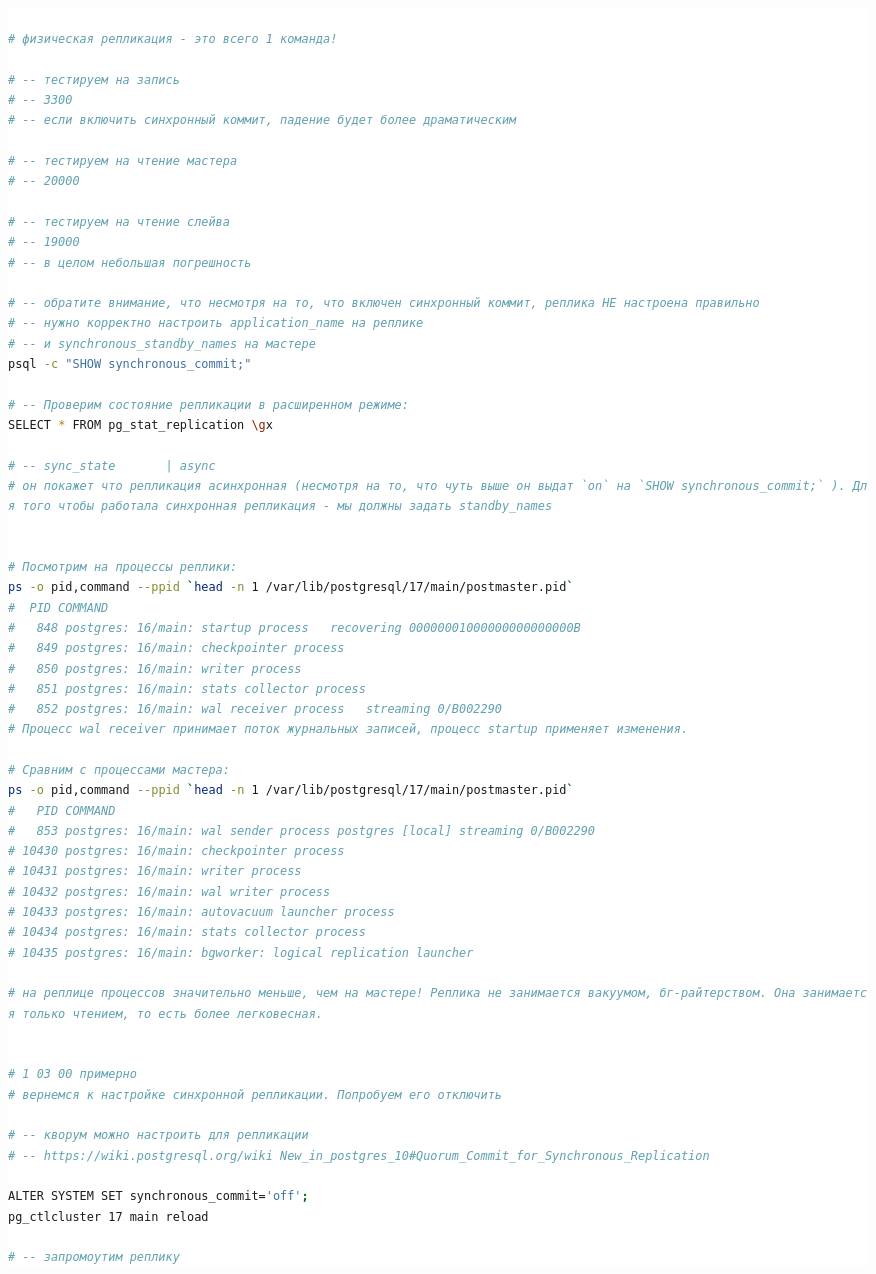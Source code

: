 ```bash

# физическая репликация - это всего 1 команда!

# -- тестируем на запись
# -- 3300
# -- если включить синхронный коммит, падение будет более драматическим

# -- тестируем на чтение мастера
# -- 20000

# -- тестируем на чтение слейва
# -- 19000
# -- в целом небольшая погрешность

# -- обратите внимание, что несмотря на то, что включен синхронный коммит, реплика НЕ настроена правильно
# -- нужно корректно настроить application_name на реплике
# -- и synchronous_standby_names на мастере
psql -c "SHOW synchronous_commit;"

# -- Проверим состояние репликации в расширенном режиме:
SELECT * FROM pg_stat_replication \gx

# -- sync_state       | async
# он покажет что репликация асинхронная (несмотря на то, что чуть выше он выдат `on` на `SHOW synchronous_commit;` ). Для того чтобы работала синхронная репликация - мы должны задать standby_names


# Посмотрим на процессы реплики:
ps -o pid,command --ppid `head -n 1 /var/lib/postgresql/17/main/postmaster.pid`
#  PID COMMAND
#   848 postgres: 16/main: startup process   recovering 00000001000000000000000B
#   849 postgres: 16/main: checkpointer process
#   850 postgres: 16/main: writer process
#   851 postgres: 16/main: stats collector process
#   852 postgres: 16/main: wal receiver process   streaming 0/B002290
# Процесс wal receiver принимает поток журнальных записей, процесс startup применяет изменения.

# Сравним с процессами мастера:
ps -o pid,command --ppid `head -n 1 /var/lib/postgresql/17/main/postmaster.pid`
#   PID COMMAND
#   853 postgres: 16/main: wal sender process postgres [local] streaming 0/B002290
# 10430 postgres: 16/main: checkpointer process
# 10431 postgres: 16/main: writer process
# 10432 postgres: 16/main: wal writer process
# 10433 postgres: 16/main: autovacuum launcher process
# 10434 postgres: 16/main: stats collector process
# 10435 postgres: 16/main: bgworker: logical replication launcher

# на реплице процессов значительно меньше, чем на мастере! Реплика не занимается вакуумом, бг-райтерством. Она занимается только чтением, то есть более легковесная.


# 1 03 00 примерно
# вернемся к настройке синхронной репликации. Попробуем его отключить

# -- кворум можно настроить для репликации
# -- https://wiki.postgresql.org/wiki New_in_postgres_10#Quorum_Commit_for_Synchronous_Replication

ALTER SYSTEM SET synchronous_commit='off';
pg_ctlcluster 17 main reload

# -- запромоутим реплику
```